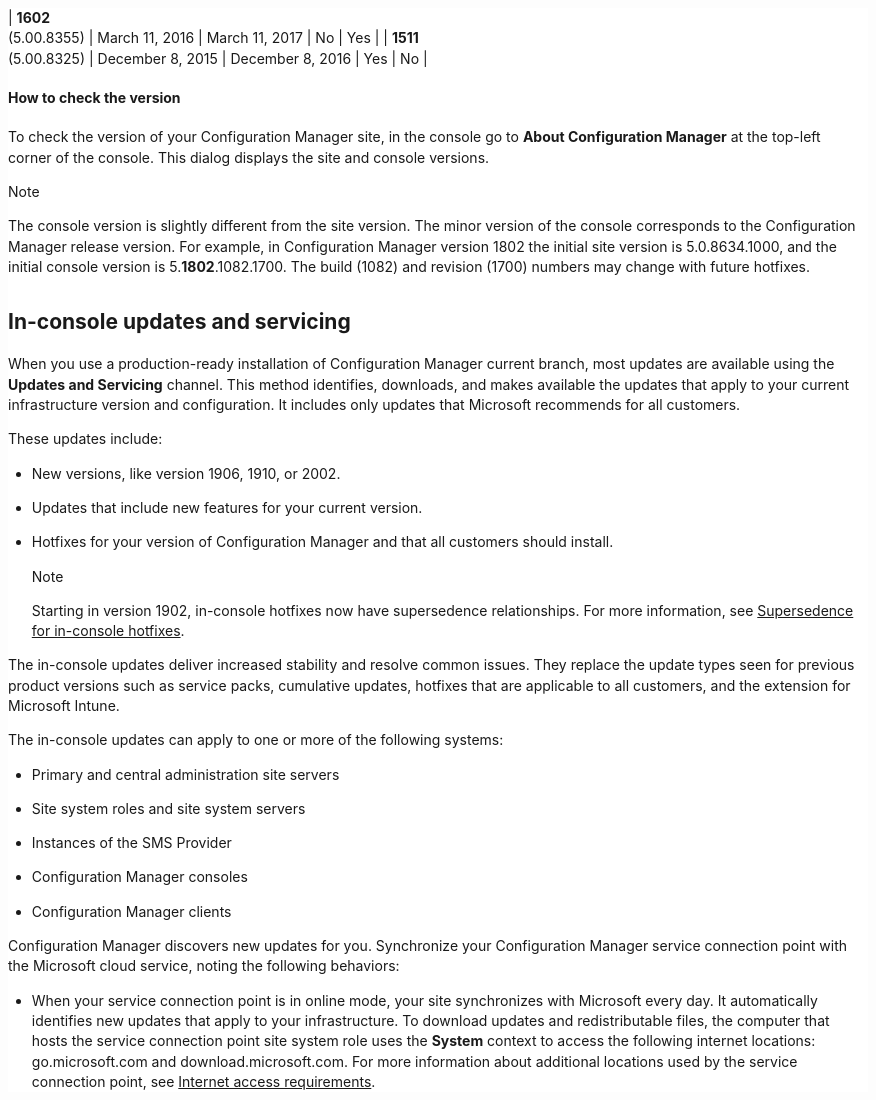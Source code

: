 | **1602** <br /> (5.00.8355) | March 11, 2016 | March 11, 2017 | No | Yes |
| **1511** <br /> (5.00.8325) | December 8, 2015 | December 8, 2016 | Yes | No |  

#### How to check the version

To check the version of your Configuration Manager site, in the console go to **About Configuration Manager** at the top-left corner of the console. This dialog displays the site and console versions.  

> [!Note]  
> The console version is slightly different from the site version. The minor version of the console corresponds to the Configuration Manager release version. For example, in Configuration Manager version 1802 the initial site version is 5.0.8634.1000, and the initial console version is 5.**1802**.1082.1700. The build (1082) and revision (1700) numbers may change with future hotfixes.

## <a name="bkmk_inconsole"></a> In-console updates and servicing  

When you use a production-ready installation of Configuration Manager current branch, most updates are available using the **Updates and Servicing** channel. This method identifies, downloads, and makes available the updates that apply to your current infrastructure version and configuration. It includes only updates that Microsoft recommends for all customers.

These updates include:  

- New versions, like version 1906, 1910, or 2002.

- Updates that include new features for your current version.

- Hotfixes for your version of Configuration Manager and that all customers should install.

    > [!Note]  
    > Starting in version 1902, in-console hotfixes now have supersedence relationships. For more information, see [Supersedence for in-console hotfixes](#bkmk_supersede).

The in-console updates deliver increased stability and resolve common issues. They replace the update types seen for previous product versions such as service packs, cumulative updates, hotfixes that are applicable to all customers, and the extension for Microsoft Intune.

The in-console updates can apply to one or more of the following systems:  

- Primary and central administration site servers  

- Site system roles and site system servers  

- Instances of the SMS Provider  

- Configuration Manager consoles  

- Configuration Manager clients  

Configuration Manager discovers new updates for you. Synchronize your Configuration Manager service connection point with the Microsoft cloud service, noting the following behaviors:  

- When your service connection point is in online mode, your site synchronizes with Microsoft every day. It automatically identifies new updates that apply to your infrastructure. To download updates and redistributable files, the computer that hosts the service connection point site system role uses the **System** context to access the following internet locations: go.microsoft.com and download.microsoft.com. For more information about additional locations used by the service connection point, see [Internet access requirements](/sccm/core/servers/deploy/configure/about-the-service-connection-point#bkmk_urls).  
